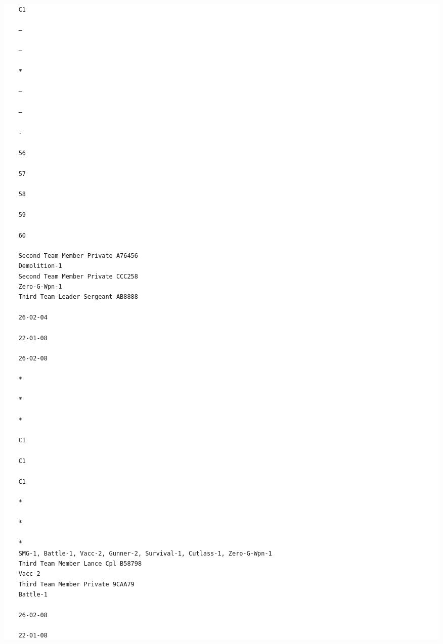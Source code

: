         C1

        —

        —

        *

        —

        —

        -

        56

        57

        58

        59

        60

        Second Team Member Private A76456
        Demolition-1
        Second Team Member Private CCC258
        Zero-G-Wpn-1
        Third Team Leader Sergeant AB8888

        26-02-04

        22-01-08

        26-02-08

        *

        *

        *

        C1

        C1

        C1

        *

        *

        *
        SMG-1, Battle-1, Vacc-2, Gunner-2, Survival-1, Cutlass-1, Zero-G-Wpn-1
        Third Team Member Lance Cpl B58798
        Vacc-2
        Third Team Member Private 9CAA79
        Battle-1

        26-02-08

        22-01-08
